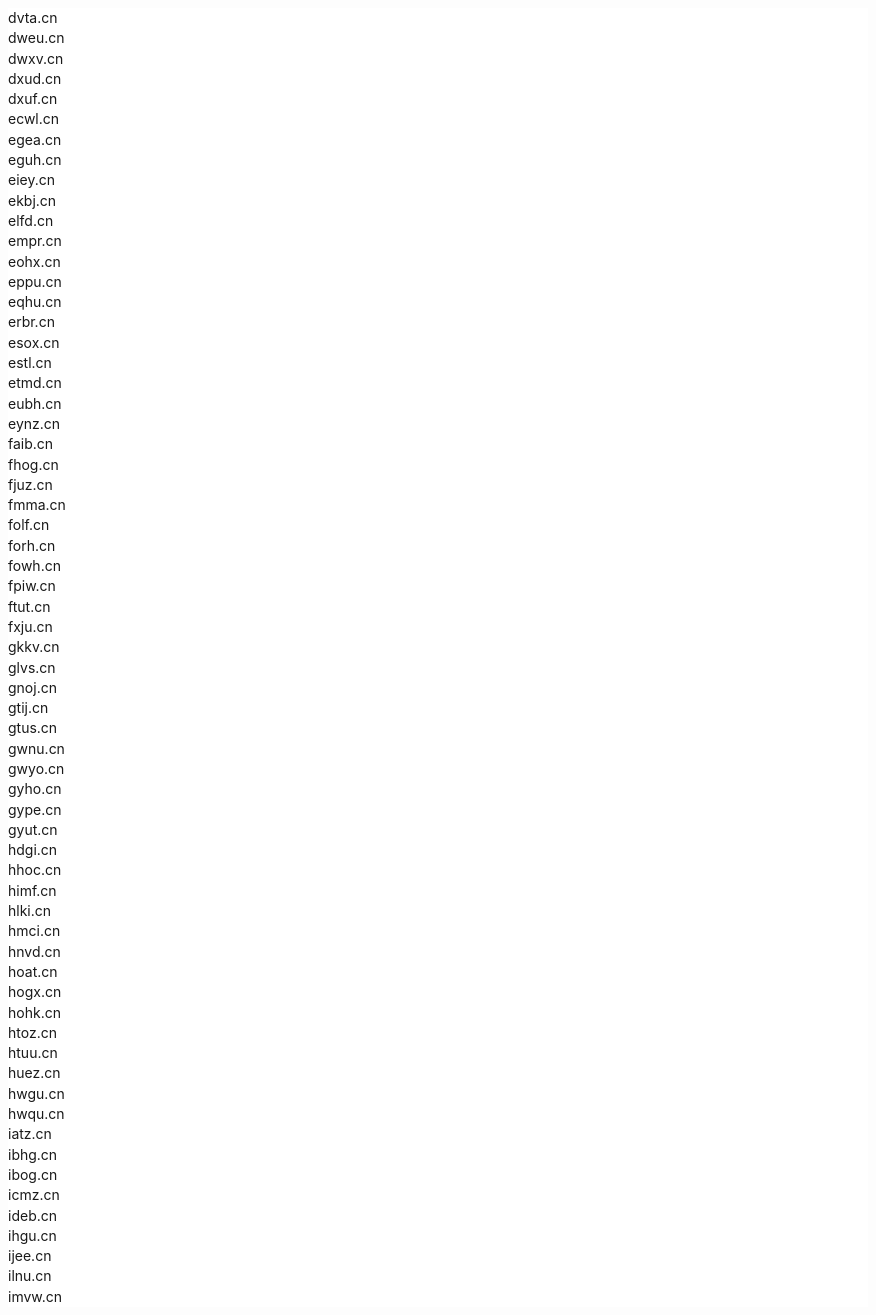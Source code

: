 dvta.cn   
dweu.cn   
dwxv.cn   
dxud.cn   
dxuf.cn   
ecwl.cn   
egea.cn   
eguh.cn   
eiey.cn   
ekbj.cn   
elfd.cn   
empr.cn   
eohx.cn   
eppu.cn   
eqhu.cn   
erbr.cn   
esox.cn   
estl.cn   
etmd.cn   
eubh.cn   
eynz.cn   
faib.cn   
fhog.cn   
fjuz.cn   
fmma.cn   
folf.cn   
forh.cn   
fowh.cn   
fpiw.cn   
ftut.cn   
fxju.cn   
gkkv.cn   
glvs.cn   
gnoj.cn   
gtij.cn   
gtus.cn   
gwnu.cn   
gwyo.cn   
gyho.cn   
gype.cn   
gyut.cn   
hdgi.cn   
hhoc.cn   
himf.cn   
hlki.cn   
hmci.cn   
hnvd.cn   
hoat.cn   
hogx.cn   
hohk.cn   
htoz.cn   
htuu.cn   
huez.cn   
hwgu.cn   
hwqu.cn   
iatz.cn   
ibhg.cn   
ibog.cn   
icmz.cn   
ideb.cn   
ihgu.cn   
ijee.cn   
ilnu.cn   
imvw.cn   